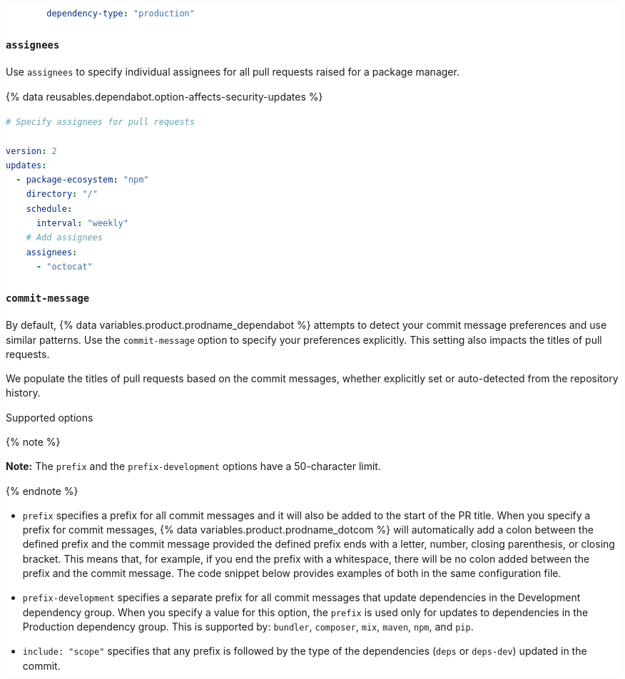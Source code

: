 ```yaml
        dependency-type: "production"
```

### `assignees`

Use `assignees` to specify individual assignees for all pull requests raised for a package manager.

{% data reusables.dependabot.option-affects-security-updates %}

```yaml
# Specify assignees for pull requests

version: 2
updates:
  - package-ecosystem: "npm"
    directory: "/"
    schedule:
      interval: "weekly"
    # Add assignees
    assignees:
      - "octocat"
```

### `commit-message`

By default, {% data variables.product.prodname_dependabot %} attempts to detect your commit message preferences and use similar patterns. Use the `commit-message` option to specify your preferences explicitly. This setting also impacts the titles of pull requests.

We populate the titles of pull requests based on the commit messages, whether explicitly set or auto-detected from the repository history.

Supported options

{% note %}

**Note:** The `prefix` and the `prefix-development` options have a 50-character limit.

{% endnote %}

* `prefix` specifies a prefix for all commit messages and it will also be added to the start of the PR title.
   When you specify a prefix for commit messages, {% data variables.product.prodname_dotcom %} will automatically add a colon between the defined prefix and the commit message provided the defined prefix ends with a letter, number, closing parenthesis, or closing bracket. This means that, for example, if you end the prefix with a whitespace, there will be no colon added between the prefix and the commit message.
   The code snippet below provides examples of both in the same configuration file.

* `prefix-development` specifies a separate prefix for all commit messages that update dependencies in the Development dependency group. When you specify a value for this option, the `prefix` is used only for updates to dependencies in the Production dependency group. This is supported by: `bundler`, `composer`, `mix`, `maven`, `npm`, and `pip`.
* `include: "scope"` specifies that any prefix is followed by the type of the dependencies (`deps` or `deps-dev`) updated in the commit.

